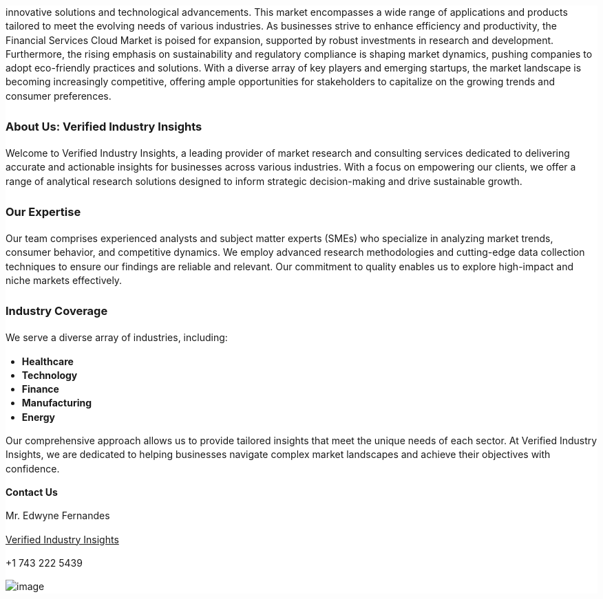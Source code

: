 innovative solutions and technological advancements. This market encompasses a wide range of applications and products tailored to meet the evolving needs of various industries. As businesses strive to enhance efficiency and productivity, the Financial Services Cloud Market is poised for expansion, supported by robust investments in research and development. Furthermore, the rising emphasis on sustainability and regulatory compliance is shaping market dynamics, pushing companies to adopt eco-friendly practices and solutions. With a diverse array of key players and emerging startups, the market landscape is becoming increasingly competitive, offering ample opportunities for stakeholders to capitalize on the growing trends and consumer preferences.</p><h3>About Us: Verified Industry Insights</h3><p>Welcome to Verified Industry Insights, a leading provider of market research and consulting services dedicated to delivering accurate and actionable insights for businesses across various industries. With a focus on empowering our clients, we offer a range of analytical research solutions designed to inform strategic decision-making and drive sustainable growth.</p><h3>Our Expertise</h3><p>Our team comprises experienced analysts and subject matter experts (SMEs) who specialize in analyzing market trends, consumer behavior, and competitive dynamics. We employ advanced research methodologies and cutting-edge data collection techniques to ensure our findings are reliable and relevant. Our commitment to quality enables us to explore high-impact and niche markets effectively.</p><h3>Industry Coverage</h3><p>We serve a diverse array of industries, including:</p><ul><li><strong>Healthcare</strong></li><li><strong>Technology</strong></li><li><strong>Finance</strong></li><li><strong>Manufacturing</strong></li><li><strong>Energy</strong></li></ul><p>Our comprehensive approach allows us to provide tailored insights that meet the unique needs of each sector. At Verified Industry Insights, we are dedicated to helping businesses navigate complex market landscapes and achieve their objectives with confidence.</p><p><strong>Contact Us</strong></p><p>Mr. Edwyne Fernandes</p><p><a href="https://www.verifiedindustryinsights.com/">Verified Industry Insights</a></p><p>+1 743 222 5439</p>
![image](https://github.com/user-attachments/assets/9c91e4f6-30be-4d90-a6a7-97f8f43ceaad)
